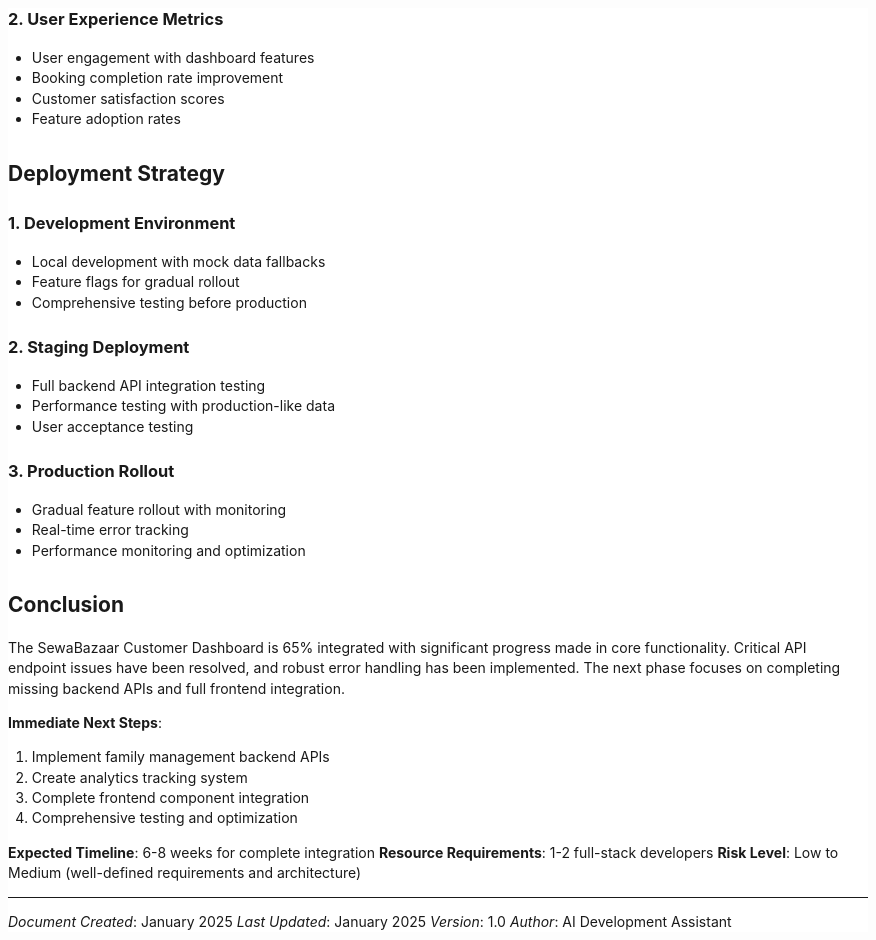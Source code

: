 ### 2. User Experience Metrics
- User engagement with dashboard features
- Booking completion rate improvement
- Customer satisfaction scores
- Feature adoption rates

## Deployment Strategy

### 1. Development Environment
- Local development with mock data fallbacks
- Feature flags for gradual rollout
- Comprehensive testing before production

### 2. Staging Deployment
- Full backend API integration testing
- Performance testing with production-like data
- User acceptance testing

### 3. Production Rollout
- Gradual feature rollout with monitoring
- Real-time error tracking
- Performance monitoring and optimization

## Conclusion

The SewaBazaar Customer Dashboard is 65% integrated with significant progress made in core functionality. Critical API endpoint issues have been resolved, and robust error handling has been implemented. The next phase focuses on completing missing backend APIs and full frontend integration.

**Immediate Next Steps**:
1. Implement family management backend APIs
2. Create analytics tracking system
3. Complete frontend component integration
4. Comprehensive testing and optimization

**Expected Timeline**: 6-8 weeks for complete integration
**Resource Requirements**: 1-2 full-stack developers
**Risk Level**: Low to Medium (well-defined requirements and architecture)

---
*Document Created*: January 2025
*Last Updated*: January 2025
*Version*: 1.0
*Author*: AI Development Assistant